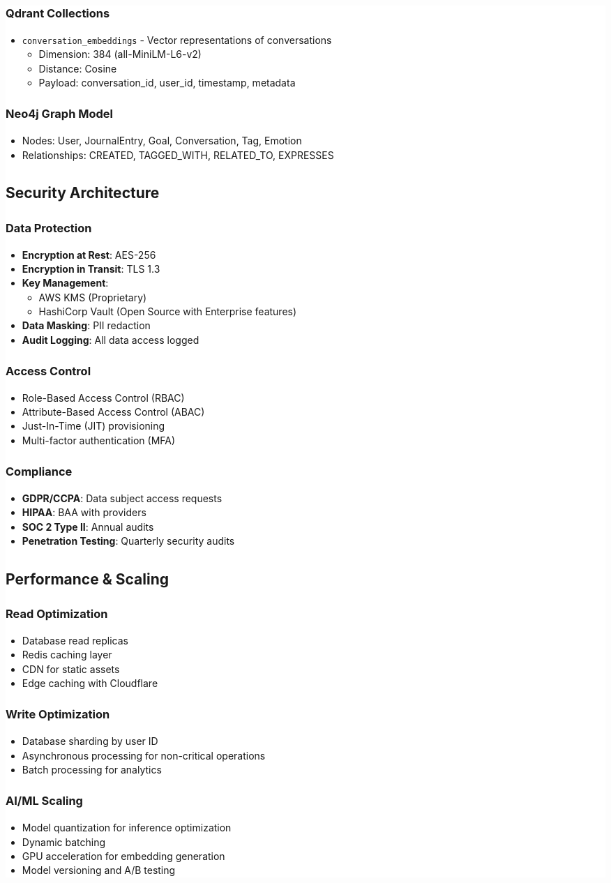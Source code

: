 ### Qdrant Collections
- `conversation_embeddings` - Vector representations of conversations
  - Dimension: 384 (all-MiniLM-L6-v2)
  - Distance: Cosine
  - Payload: conversation_id, user_id, timestamp, metadata

### Neo4j Graph Model
- Nodes: User, JournalEntry, Goal, Conversation, Tag, Emotion
- Relationships: CREATED, TAGGED_WITH, RELATED_TO, EXPRESSES

## Security Architecture

### Data Protection
- **Encryption at Rest**: AES-256
- **Encryption in Transit**: TLS 1.3
- **Key Management**: 
  - AWS KMS (Proprietary)
  - HashiCorp Vault (Open Source with Enterprise features)
- **Data Masking**: PII redaction
- **Audit Logging**: All data access logged

### Access Control
- Role-Based Access Control (RBAC)
- Attribute-Based Access Control (ABAC)
- Just-In-Time (JIT) provisioning
- Multi-factor authentication (MFA)

### Compliance
- **GDPR/CCPA**: Data subject access requests
- **HIPAA**: BAA with providers
- **SOC 2 Type II**: Annual audits
- **Penetration Testing**: Quarterly security audits

## Performance & Scaling

### Read Optimization
- Database read replicas
- Redis caching layer
- CDN for static assets
- Edge caching with Cloudflare

### Write Optimization
- Database sharding by user ID
- Asynchronous processing for non-critical operations
- Batch processing for analytics

### AI/ML Scaling
- Model quantization for inference optimization
- Dynamic batching
- GPU acceleration for embedding generation
- Model versioning and A/B testing
